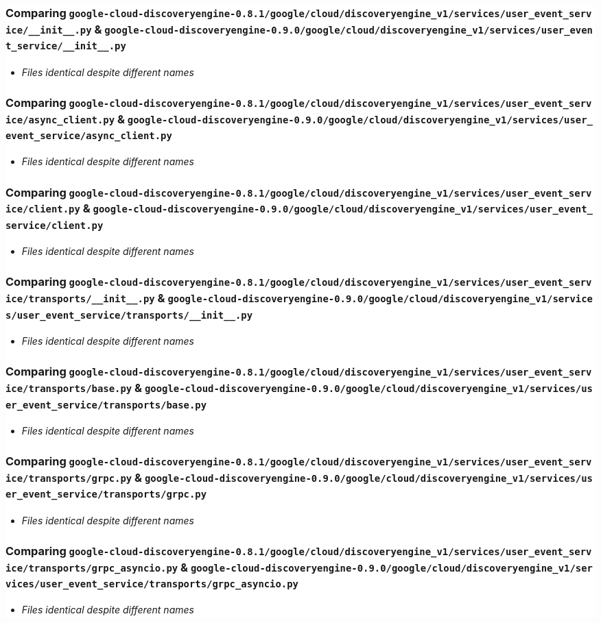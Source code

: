 ### Comparing `google-cloud-discoveryengine-0.8.1/google/cloud/discoveryengine_v1/services/user_event_service/__init__.py` & `google-cloud-discoveryengine-0.9.0/google/cloud/discoveryengine_v1/services/user_event_service/__init__.py`

 * *Files identical despite different names*

### Comparing `google-cloud-discoveryengine-0.8.1/google/cloud/discoveryengine_v1/services/user_event_service/async_client.py` & `google-cloud-discoveryengine-0.9.0/google/cloud/discoveryengine_v1/services/user_event_service/async_client.py`

 * *Files identical despite different names*

### Comparing `google-cloud-discoveryengine-0.8.1/google/cloud/discoveryengine_v1/services/user_event_service/client.py` & `google-cloud-discoveryengine-0.9.0/google/cloud/discoveryengine_v1/services/user_event_service/client.py`

 * *Files identical despite different names*

### Comparing `google-cloud-discoveryengine-0.8.1/google/cloud/discoveryengine_v1/services/user_event_service/transports/__init__.py` & `google-cloud-discoveryengine-0.9.0/google/cloud/discoveryengine_v1/services/user_event_service/transports/__init__.py`

 * *Files identical despite different names*

### Comparing `google-cloud-discoveryengine-0.8.1/google/cloud/discoveryengine_v1/services/user_event_service/transports/base.py` & `google-cloud-discoveryengine-0.9.0/google/cloud/discoveryengine_v1/services/user_event_service/transports/base.py`

 * *Files identical despite different names*

### Comparing `google-cloud-discoveryengine-0.8.1/google/cloud/discoveryengine_v1/services/user_event_service/transports/grpc.py` & `google-cloud-discoveryengine-0.9.0/google/cloud/discoveryengine_v1/services/user_event_service/transports/grpc.py`

 * *Files identical despite different names*

### Comparing `google-cloud-discoveryengine-0.8.1/google/cloud/discoveryengine_v1/services/user_event_service/transports/grpc_asyncio.py` & `google-cloud-discoveryengine-0.9.0/google/cloud/discoveryengine_v1/services/user_event_service/transports/grpc_asyncio.py`

 * *Files identical despite different names*

